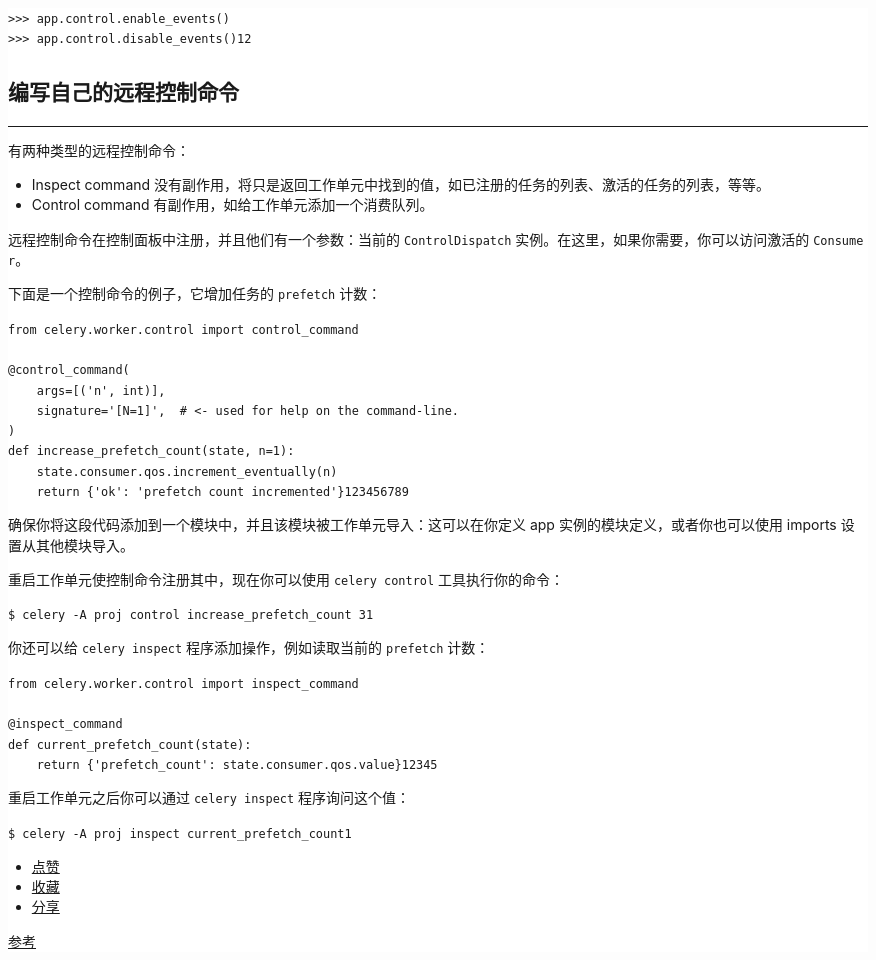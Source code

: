 ```
>>> app.control.enable_events()
>>> app.control.disable_events()12
```

## 编写自己的远程控制命令

------

有两种类型的远程控制命令：

- Inspect command
  没有副作用，将只是返回工作单元中找到的值，如已注册的任务的列表、激活的任务的列表，等等。
- Control command
  有副作用，如给工作单元添加一个消费队列。

远程控制命令在控制面板中注册，并且他们有一个参数：当前的 `ControlDispatch` 实例。在这里，如果你需要，你可以访问激活的 `Consumer`。

下面是一个控制命令的例子，它增加任务的 `prefetch` 计数：

```
from celery.worker.control import control_command

@control_command(
    args=[('n', int)],
    signature='[N=1]',  # <- used for help on the command-line.
)
def increase_prefetch_count(state, n=1):
    state.consumer.qos.increment_eventually(n)
    return {'ok': 'prefetch count incremented'}123456789
```

确保你将这段代码添加到一个模块中，并且该模块被工作单元导入：这可以在你定义 app 实例的模块定义，或者你也可以使用 imports 设置从其他模块导入。

重启工作单元使控制命令注册其中，现在你可以使用 `celery control` 工具执行你的命令：

```
$ celery -A proj control increase_prefetch_count 31
```

你还可以给 `celery inspect` 程序添加操作，例如读取当前的 `prefetch` 计数：

```
from celery.worker.control import inspect_command

@inspect_command
def current_prefetch_count(state):
    return {'prefetch_count': state.consumer.qos.value}12345
```

重启工作单元之后你可以通过 `celery inspect` 程序询问这个值：

```
$ celery -A proj inspect current_prefetch_count1
```

- [点赞](javascript:;)
- [收藏](javascript:;)
- [分享](javascript:;)

[参考](https://blog.csdn.net/u013148156/article/details/78579160)
